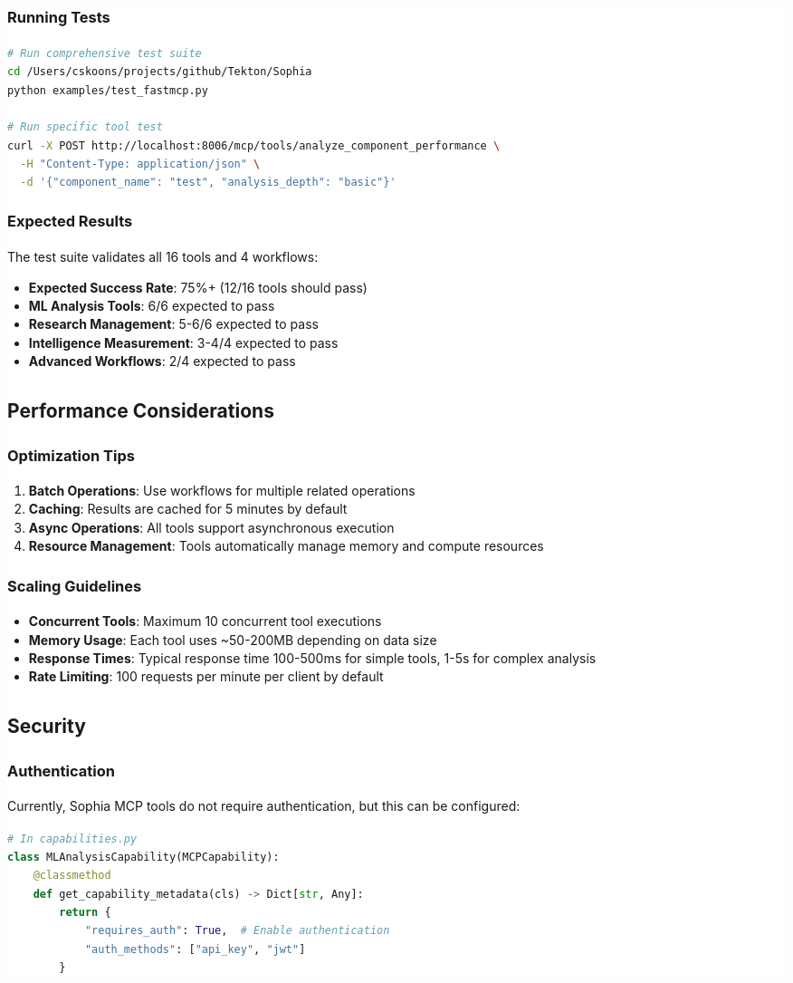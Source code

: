 ### Running Tests

```bash
# Run comprehensive test suite
cd /Users/cskoons/projects/github/Tekton/Sophia
python examples/test_fastmcp.py

# Run specific tool test
curl -X POST http://localhost:8006/mcp/tools/analyze_component_performance \
  -H "Content-Type: application/json" \
  -d '{"component_name": "test", "analysis_depth": "basic"}'
```

### Expected Results

The test suite validates all 16 tools and 4 workflows:
- **Expected Success Rate**: 75%+ (12/16 tools should pass)
- **ML Analysis Tools**: 6/6 expected to pass
- **Research Management**: 5-6/6 expected to pass  
- **Intelligence Measurement**: 3-4/4 expected to pass
- **Advanced Workflows**: 2/4 expected to pass

## Performance Considerations

### Optimization Tips

1. **Batch Operations**: Use workflows for multiple related operations
2. **Caching**: Results are cached for 5 minutes by default
3. **Async Operations**: All tools support asynchronous execution
4. **Resource Management**: Tools automatically manage memory and compute resources

### Scaling Guidelines

- **Concurrent Tools**: Maximum 10 concurrent tool executions
- **Memory Usage**: Each tool uses ~50-200MB depending on data size
- **Response Times**: Typical response time 100-500ms for simple tools, 1-5s for complex analysis
- **Rate Limiting**: 100 requests per minute per client by default

## Security

### Authentication

Currently, Sophia MCP tools do not require authentication, but this can be configured:

```python
# In capabilities.py
class MLAnalysisCapability(MCPCapability):
    @classmethod
    def get_capability_metadata(cls) -> Dict[str, Any]:
        return {
            "requires_auth": True,  # Enable authentication
            "auth_methods": ["api_key", "jwt"]
        }
```
